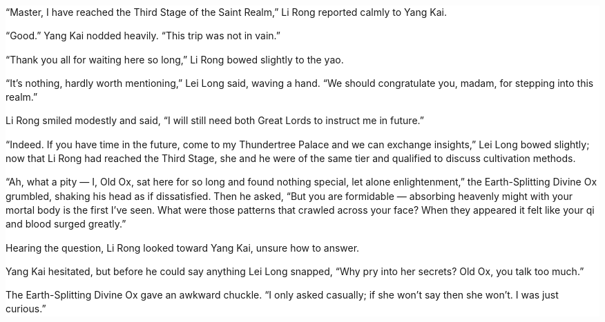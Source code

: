 “Master, I have reached the Third Stage of the Saint Realm,” Li Rong reported calmly to Yang Kai.

“Good.” Yang Kai nodded heavily. “This trip was not in vain.”

“Thank you all for waiting here so long,” Li Rong bowed slightly to the yao.

“It’s nothing, hardly worth mentioning,” Lei Long said, waving a hand. “We should congratulate you, madam, for stepping into this realm.”

Li Rong smiled modestly and said, “I will still need both Great Lords to instruct me in future.”

“Indeed. If you have time in the future, come to my Thundertree Palace and we can exchange insights,” Lei Long bowed slightly; now that Li Rong had reached the Third Stage, she and he were of the same tier and qualified to discuss cultivation methods.

“Ah, what a pity — I, Old Ox, sat here for so long and found nothing special, let alone enlightenment,” the Earth-Splitting Divine Ox grumbled, shaking his head as if dissatisfied. Then he asked, “But you are formidable — absorbing heavenly might with your mortal body is the first I’ve seen. What were those patterns that crawled across your face? When they appeared it felt like your qi and blood surged greatly.”

Hearing the question, Li Rong looked toward Yang Kai, unsure how to answer.

Yang Kai hesitated, but before he could say anything Lei Long snapped, “Why pry into her secrets? Old Ox, you talk too much.”

The Earth-Splitting Divine Ox gave an awkward chuckle. “I only asked casually; if she won’t say then she won’t. I was just curious.”